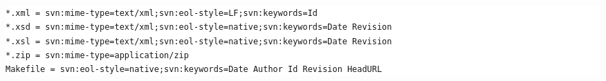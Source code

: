 ```
*.xml = svn:mime-type=text/xml;svn:eol-style=LF;svn:keywords=Id
*.xsd = svn:mime-type=text/xml;svn:eol-style=native;svn:keywords=Date Revision
*.xsl = svn:mime-type=text/xml;svn:eol-style=native;svn:keywords=Date Revision
*.zip = svn:mime-type=application/zip
Makefile = svn:eol-style=native;svn:keywords=Date Author Id Revision HeadURL

```